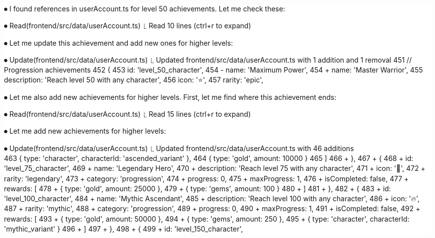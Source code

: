 

⏺ I found references in userAccount.ts for level 50 achievements. Let me
  check these:

⏺ Read(frontend/src/data/userAccount.ts)
  ⎿  Read 10 lines (ctrl+r to expand)

⏺ Let me update this achievement and add new ones for higher levels:

⏺ Update(frontend/src/data/userAccount.ts)
  ⎿  Updated frontend/src/data/userAccount.ts with 1 addition and 1 removal
       451      // Progression achievements
       452      {
       453        id: 'level_50_character',
       454 -      name: 'Maximum Power',
       454 +      name: 'Master Warrior',
       455        description: 'Reach level 50 with any character',
       456        icon: '⭐',
       457        rarity: 'epic',

⏺ Let me also add new achievements for higher levels. First, let me find
  where this achievement ends:

⏺ Read(frontend/src/data/userAccount.ts)
  ⎿  Read 15 lines (ctrl+r to expand)

⏺ Let me add new achievements for higher levels:

⏺ Update(frontend/src/data/userAccount.ts)
  ⎿  Updated frontend/src/data/userAccount.ts with 46 additions            
       463          { type: 'character', characterId: 'ascended_variant' },
       464          { type: 'gold', amount: 10000 }
       465        ]
       466 +    },
       467 +    {
       468 +      id: 'level_75_character',
       469 +      name: 'Legendary Hero',
       470 +      description: 'Reach level 75 with any character',
       471 +      icon: '🌟',
       472 +      rarity: 'legendary',
       473 +      category: 'progression',
       474 +      progress: 0,
       475 +      maxProgress: 1,
       476 +      isCompleted: false,
       477 +      rewards: [
       478 +        { type: 'gold', amount: 25000 },
       479 +        { type: 'gems', amount: 100 }
       480 +      ]
       481 +    },
       482 +    {
       483 +      id: 'level_100_character',
       484 +      name: 'Mythic Ascendant',
       485 +      description: 'Reach level 100 with any character',
       486 +      icon: '🔥',
       487 +      rarity: 'mythic',
       488 +      category: 'progression',
       489 +      progress: 0,
       490 +      maxProgress: 1,
       491 +      isCompleted: false,
       492 +      rewards: [
       493 +        { type: 'gold', amount: 50000 },
       494 +        { type: 'gems', amount: 250 },
       495 +        { type: 'character', characterId: 'mythic_variant' }
       496 +      ]
       497 +    },
       498 +    {
       499 +      id: 'level_150_character',